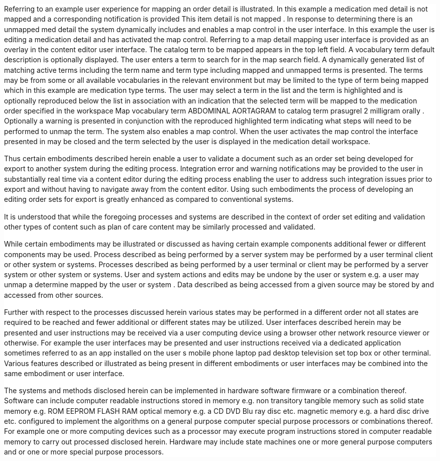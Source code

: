 Referring to an example user experience for mapping an order detail is illustrated. In this example a medication med detail is not mapped and a corresponding notification is provided This item detail is not mapped . In response to determining there is an unmapped med detail the system dynamically includes and enables a map control in the user interface. In this example the user is editing a medication detail and has activated the map control. Referring to a map detail mapping user interface is provided as an overlay in the content editor user interface. The catalog term to be mapped appears in the top left field. A vocabulary term default description is optionally displayed. The user enters a term to search for in the map search field. A dynamically generated list of matching active terms including the term name and term type including mapped and unmapped terms is presented. The terms may be from some or all available vocabularies in the relevant environment but may be limited to the type of term being mapped which in this example are medication type terms. The user may select a term in the list and the term is highlighted and is optionally reproduced below the list in association with an indication that the selected term will be mapped to the medication order specified in the workspace Map vocabulary term ABDOMINAL AORTAGRAM to catalog term prasugrel 2 milligram orally . Optionally a warning is presented in conjunction with the reproduced highlighted term indicating what steps will need to be performed to unmap the term. The system also enables a map control. When the user activates the map control the interface presented in may be closed and the term selected by the user is displayed in the medication detail workspace.

Thus certain embodiments described herein enable a user to validate a document such as an order set being developed for export to another system during the editing process. Integration error and warning notifications may be provided to the user in substantially real time via a content editor during the editing process enabling the user to address such integration issues prior to export and without having to navigate away from the content editor. Using such embodiments the process of developing an editing order sets for export is greatly enhanced as compared to conventional systems.

It is understood that while the foregoing processes and systems are described in the context of order set editing and validation other types of content such as plan of care content may be similarly processed and validated.

While certain embodiments may be illustrated or discussed as having certain example components additional fewer or different components may be used. Process described as being performed by a server system may be performed by a user terminal client or other system or systems. Processes described as being performed by a user terminal or client may be performed by a server system or other system or systems. User and system actions and edits may be undone by the user or system e.g. a user may unmap a determine mapped by the user or system . Data described as being accessed from a given source may be stored by and accessed from other sources.

Further with respect to the processes discussed herein various states may be performed in a different order not all states are required to be reached and fewer additional or different states may be utilized. User interfaces described herein may be presented and user instructions may be received via a user computing device using a browser other network resource viewer or otherwise. For example the user interfaces may be presented and user instructions received via a dedicated application sometimes referred to as an app installed on the user s mobile phone laptop pad desktop television set top box or other terminal. Various features described or illustrated as being present in different embodiments or user interfaces may be combined into the same embodiment or user interface.

The systems and methods disclosed herein can be implemented in hardware software firmware or a combination thereof. Software can include computer readable instructions stored in memory e.g. non transitory tangible memory such as solid state memory e.g. ROM EEPROM FLASH RAM optical memory e.g. a CD DVD Blu ray disc etc. magnetic memory e.g. a hard disc drive etc. configured to implement the algorithms on a general purpose computer special purpose processors or combinations thereof. For example one or more computing devices such as a processor may execute program instructions stored in computer readable memory to carry out processed disclosed herein. Hardware may include state machines one or more general purpose computers and or one or more special purpose processors.
